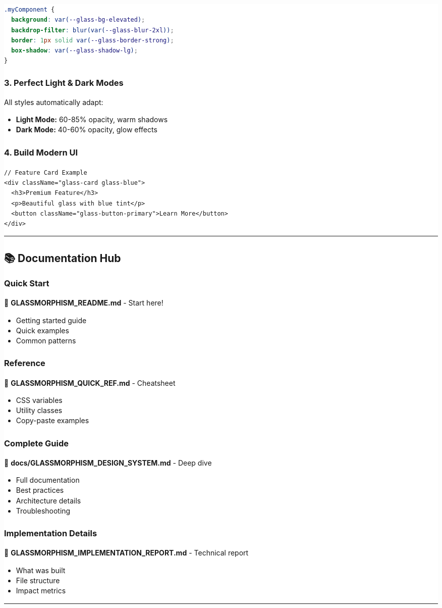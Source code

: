 ```css
.myComponent {
  background: var(--glass-bg-elevated);
  backdrop-filter: blur(var(--glass-blur-2xl));
  border: 1px solid var(--glass-border-strong);
  box-shadow: var(--glass-shadow-lg);
}
```

### 3. **Perfect Light & Dark Modes**

All styles automatically adapt:
- **Light Mode:** 60-85% opacity, warm shadows
- **Dark Mode:** 40-60% opacity, glow effects

### 4. **Build Modern UI**

```tsx
// Feature Card Example
<div className="glass-card glass-blue">
  <h3>Premium Feature</h3>
  <p>Beautiful glass with blue tint</p>
  <button className="glass-button-primary">Learn More</button>
</div>
```

---

## 📚 Documentation Hub

### Quick Start
📄 **GLASSMORPHISM_README.md** - Start here!
- Getting started guide
- Quick examples
- Common patterns

### Reference
📄 **GLASSMORPHISM_QUICK_REF.md** - Cheatsheet
- CSS variables
- Utility classes
- Copy-paste examples

### Complete Guide  
📄 **docs/GLASSMORPHISM_DESIGN_SYSTEM.md** - Deep dive
- Full documentation
- Best practices
- Architecture details
- Troubleshooting

### Implementation Details
📄 **GLASSMORPHISM_IMPLEMENTATION_REPORT.md** - Technical report
- What was built
- File structure
- Impact metrics

---